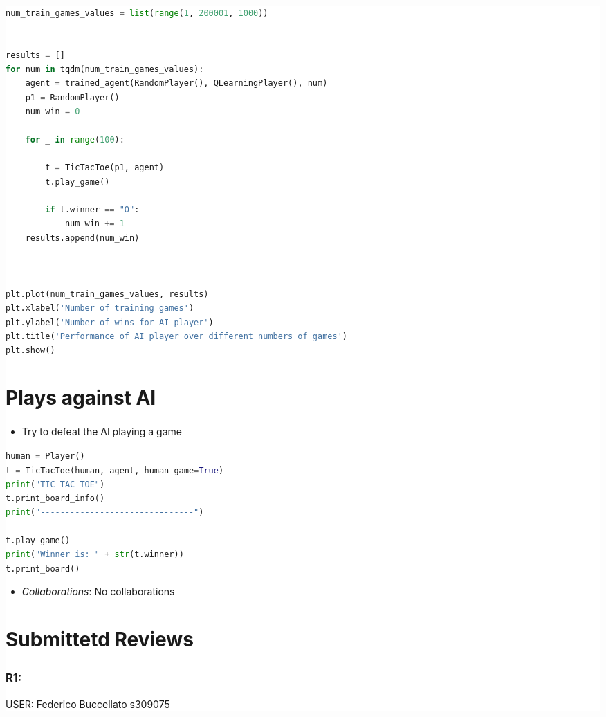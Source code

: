
```python
num_train_games_values = list(range(1, 200001, 1000))


results = []
for num in tqdm(num_train_games_values):
    agent = trained_agent(RandomPlayer(), QLearningPlayer(), num)
    p1 = RandomPlayer()
    num_win = 0

    for _ in range(100):
        
        t = TicTacToe(p1, agent)
        t.play_game()
        
        if t.winner == "O":
            num_win += 1
    results.append(num_win)
            


plt.plot(num_train_games_values, results)
plt.xlabel('Number of training games')
plt.ylabel('Number of wins for AI player')
plt.title('Performance of AI player over different numbers of games')
plt.show()
```


# Plays against AI

- Try to defeat the AI playing a game


```python
human = Player()
t = TicTacToe(human, agent, human_game=True)
print("TIC TAC TOE")
t.print_board_info()
print("-------------------------------")

t.play_game()
print("Winner is: " + str(t.winner))
t.print_board()
```


- _Collaborations_: No collaborations


# Submittetd Reviews

### R1:
 USER: Federico Buccellato s309075
